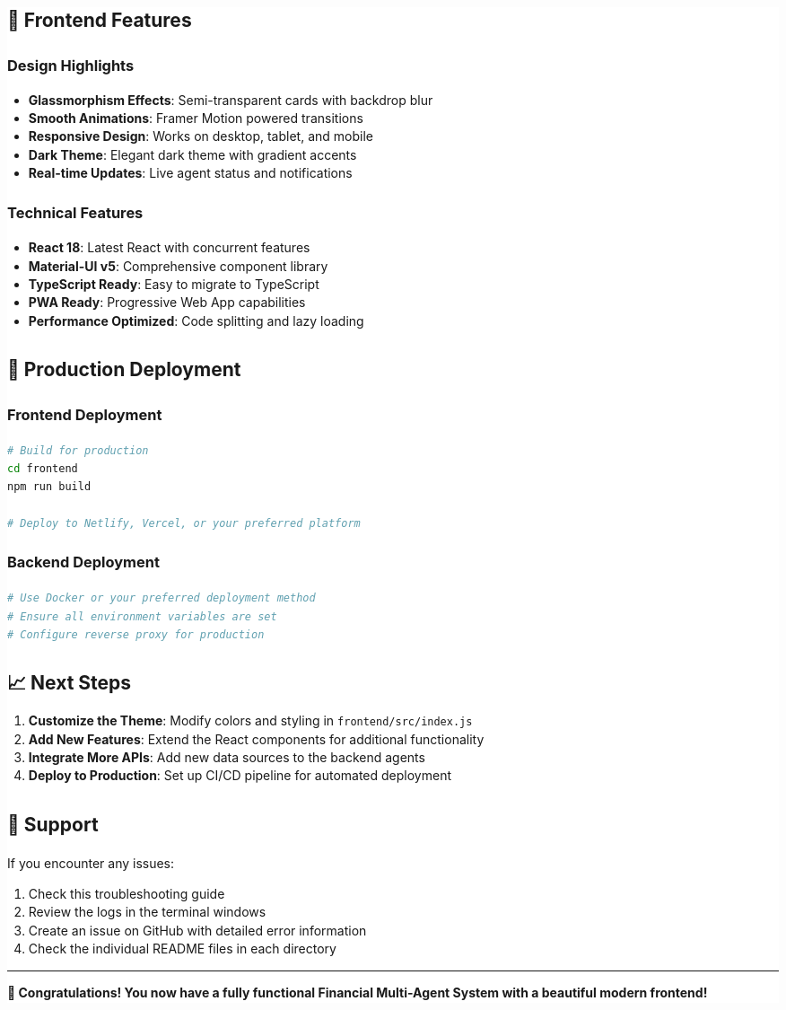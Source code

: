 ```
```

## 🎨 Frontend Features

### Design Highlights
- **Glassmorphism Effects**: Semi-transparent cards with backdrop blur
- **Smooth Animations**: Framer Motion powered transitions
- **Responsive Design**: Works on desktop, tablet, and mobile
- **Dark Theme**: Elegant dark theme with gradient accents
- **Real-time Updates**: Live agent status and notifications

### Technical Features
- **React 18**: Latest React with concurrent features
- **Material-UI v5**: Comprehensive component library
- **TypeScript Ready**: Easy to migrate to TypeScript
- **PWA Ready**: Progressive Web App capabilities
- **Performance Optimized**: Code splitting and lazy loading

## 🚀 Production Deployment

### Frontend Deployment
```bash
# Build for production
cd frontend
npm run build

# Deploy to Netlify, Vercel, or your preferred platform
```

### Backend Deployment
```bash
# Use Docker or your preferred deployment method
# Ensure all environment variables are set
# Configure reverse proxy for production
```

## 📈 Next Steps

1. **Customize the Theme**: Modify colors and styling in `frontend/src/index.js`
2. **Add New Features**: Extend the React components for additional functionality
3. **Integrate More APIs**: Add new data sources to the backend agents
4. **Deploy to Production**: Set up CI/CD pipeline for automated deployment

## 🤝 Support

If you encounter any issues:

1. Check this troubleshooting guide
2. Review the logs in the terminal windows
3. Create an issue on GitHub with detailed error information
4. Check the individual README files in each directory

---

**🎉 Congratulations! You now have a fully functional Financial Multi-Agent System with a beautiful modern frontend!** 